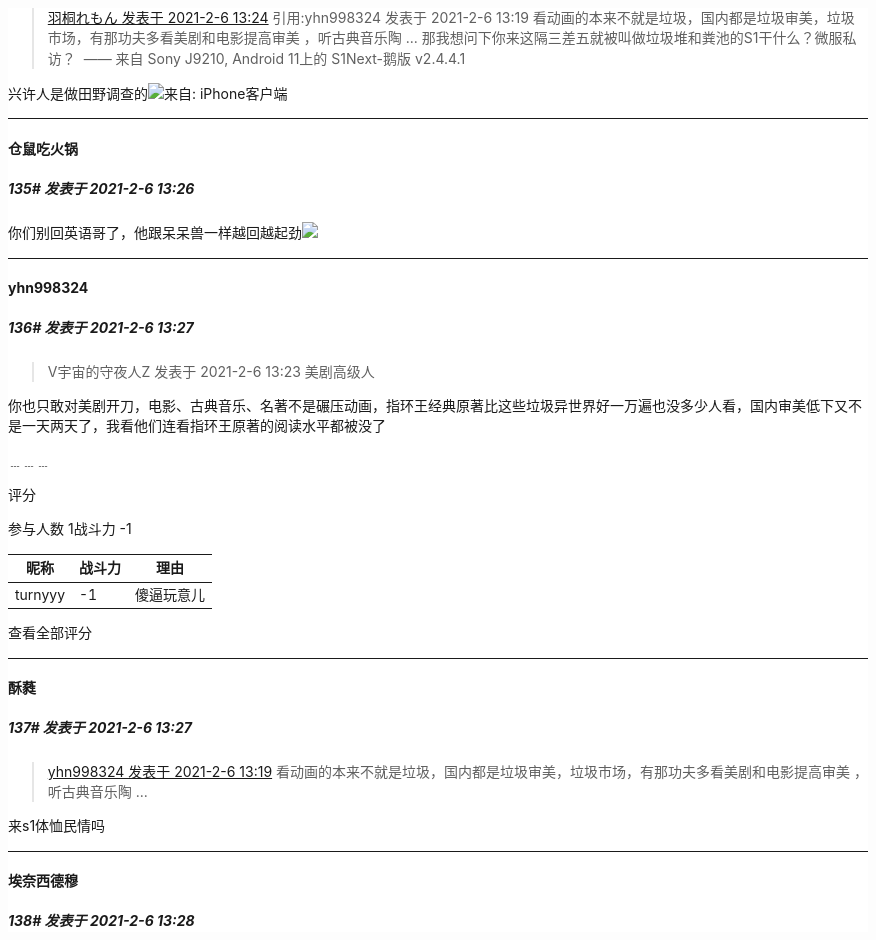 
<blockquote><a href="httphttps://bbs.saraba1st.com/2b/forum.php?mod=redirect&amp;goto=findpost&amp;pid=50255771&amp;ptid=1986478" target="_blank"> 羽桐れもん 发表于 2021-2-6 13:24</a> 引用:yhn998324 发表于 2021-2-6 13:19 看动画的本来不就是垃圾，国内都是垃圾审美，垃圾市场，有那功夫多看美剧和电影提高审美 ，听古典音乐陶 ... 那我想问下你来这隔三差五就被叫做垃圾堆和粪池的S1干什么？微服私访？  —— 来自 Sony J9210, Android 11上的 S1Next-鹅版 v2.4.4.1 </blockquote>
兴许人是做田野调查的<img src="https://static.saraba1st.com/image/smiley/face2017/067.png" referrerpolicy="no-referrer">来自: iPhone客户端


-----

####  仓鼠吃火锅  
##### 135#       发表于 2021-2-6 13:26


你们别回英语哥了，他跟呆呆兽一样越回越起劲<img src="https://static.saraba1st.com/image/smiley/face2017/018.png" referrerpolicy="no-referrer">


-----

####  yhn998324  
##### 136#       发表于 2021-2-6 13:27


<blockquote>V宇宙的守夜人Z 发表于 2021-2-6 13:23
美剧高级人</blockquote>
你也只敢对美剧开刀，电影、古典音乐、名著不是碾压动画，指环王经典原著比这些垃圾异世界好一万遍也没多少人看，国内审美低下又不是一天两天了，我看他们连看指环王原著的阅读水平都被没了


﹍﹍﹍

评分


 参与人数 1战斗力 -1

|昵称|战斗力|理由|
|----|---|---|
| turnyyy|-1|傻逼玩意儿|


查看全部评分


-----

####  酥蕤  
##### 137#       发表于 2021-2-6 13:27


<blockquote><a href="httphttps://bbs.saraba1st.com/2b/forum.php?mod=redirect&amp;goto=findpost&amp;pid=50255742&amp;ptid=1986478" target="_blank">yhn998324 发表于 2021-2-6 13:19</a>
看动画的本来不就是垃圾，国内都是垃圾审美，垃圾市场，有那功夫多看美剧和电影提高审美 ，听古典音乐陶 ...</blockquote>
来s1体恤民情吗


-----

####  埃奈西德穆  
##### 138#       发表于 2021-2-6 13:28
